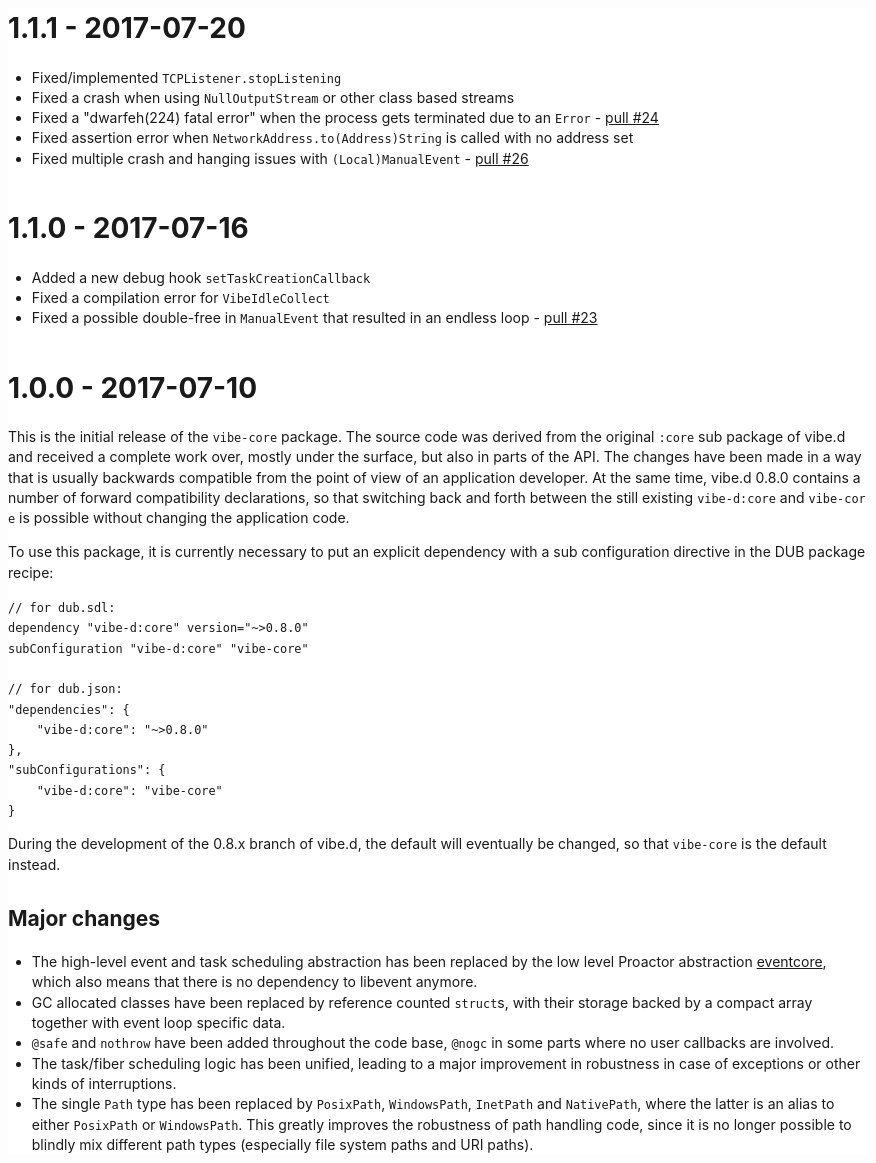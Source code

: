 [issue31]: https://github.com/vibe-d/vibe-core/issues/31
[issue34]: https://github.com/vibe-d/vibe-core/issues/34


1.1.1 - 2017-07-20
==================

- Fixed/implemented `TCPListener.stopListening`
- Fixed a crash when using `NullOutputStream` or other class based streams
- Fixed a "dwarfeh(224) fatal error" when the process gets terminated due to an `Error` - [pull #24][issue24]
- Fixed assertion error when `NetworkAddress.to(Address)String` is called with no address set
- Fixed multiple crash and hanging issues with `(Local)ManualEvent` - [pull #26][issue26]

[issue24]: https://github.com/vibe-d/vibe-core/issues/24
[issue26]: https://github.com/vibe-d/vibe-core/issues/26


1.1.0 - 2017-07-16
==================

- Added a new debug hook `setTaskCreationCallback`
- Fixed a compilation error for `VibeIdleCollect`
- Fixed a possible double-free in `ManualEvent` that resulted in an endless loop - [pull #23][issue23]

[issue23]: https://github.com/vibe-d/vibe-core/issues/23


1.0.0 - 2017-07-10
==================

This is the initial release of the `vibe-core` package. The source code was derived from the original `:core` sub package of vibe.d and received a complete work over, mostly under the surface, but also in parts of the API. The changes have been made in a way that is usually backwards compatible from the point of view of an application developer. At the same time, vibe.d 0.8.0 contains a number of forward compatibility declarations, so that switching back and forth between the still existing `vibe-d:core` and `vibe-core` is possible without changing the application code.

To use this package, it is currently necessary to put an explicit dependency with a sub configuration directive in the DUB package recipe:
```
// for dub.sdl:
dependency "vibe-d:core" version="~>0.8.0"
subConfiguration "vibe-d:core" "vibe-core"

// for dub.json:
"dependencies": {
	"vibe-d:core": "~>0.8.0"
},
"subConfigurations": {
	"vibe-d:core": "vibe-core"
}
```
During the development of the 0.8.x branch of vibe.d, the default will eventually be changed, so that `vibe-core` is the default instead.


Major changes
-------------

- The high-level event and task scheduling abstraction has been replaced by the low level Proactor abstraction [eventcore][eventcore], which also means that there is no dependency to libevent anymore.
- GC allocated classes have been replaced by reference counted `struct`s, with their storage backed by a compact array together with event loop specific data.
- `@safe` and `nothrow` have been added throughout the code base, `@nogc` in some parts where no user callbacks are involved.
- The task/fiber scheduling logic has been unified, leading to a major improvement in robustness in case of exceptions or other kinds of interruptions.
- The single `Path` type has been replaced by `PosixPath`, `WindowsPath`, `InetPath` and `NativePath`, where the latter is an alias to either `PosixPath` or `WindowsPath`. This greatly improves the robustness of path handling code, since it is no longer possible to blindly mix different path types (especially file system paths and URI paths).

[issue422]: https://github.com/vibe-core/vibe-core/issues/422
[issue425]: https://github.com/vibe-core/vibe-core/issues/425
[issue416]: https://github.com/vibe-core/vibe-core/issues/416
[issue417]: https://github.com/vibe-core/vibe-core/issues/417
[issue415]: https://github.com/vibe-core/vibe-core/issues/415
[issue413]: https://github.com/vibe-core/vibe-core/issues/413
[issue412]: https://github.com/vibe-core/vibe-core/issues/412
[issue410]: https://github.com/vibe-core/vibe-core/issues/410
[issue411]: https://github.com/vibe-core/vibe-core/issues/411
[issue138]: https://github.com/vibe-core/vibe-core/issues/138
[issue151]: https://github.com/vibe-core/vibe-core/issues/151
[issue176]: https://github.com/vibe-core/vibe-core/issues/176
[issue299]: https://github.com/vibe-core/vibe-core/issues/299
[issue319]: https://github.com/vibe-core/vibe-core/issues/319
[issue403]: https://github.com/vibe-core/vibe-core/issues/403
[issue404]: https://github.com/vibe-core/vibe-core/issues/404
[issue405]: https://github.com/vibe-core/vibe-core/issues/405
[issue406]: https://github.com/vibe-core/vibe-core/issues/406
[issue407]: https://github.com/vibe-core/vibe-core/issues/407
[issue408]: https://github.com/vibe-core/vibe-core/issues/408
[issue409]: https://github.com/vibe-core/vibe-core/issues/409
[issue399]: https://github.com/vibe-d/vibe-core/issues/399
[issue400]: https://github.com/vibe-d/vibe-core/issues/400
[issue398]: https://github.com/vibe-d/vibe-core/issues/398
[issue392]: https://github.com/vibe-d/vibe-core/issues/392
[issue393]: https://github.com/vibe-d/vibe-core/issues/393
[issue393]: https://github.com/vibe-d/vibe-core/issues/393
[issue394]: https://github.com/vibe-d/vibe-core/issues/394
[issue397]: https://github.com/vibe-d/vibe-core/issues/397
[issue384]: https://github.com/vibe-d/vibe-core/issues/384
[issue376]: https://github.com/vibe-d/vibe-core/issues/376
[issue376]: https://github.com/vibe-d/vibe-core/issues/376
[issue371]: https://github.com/vibe-d/vibe-core/issues/371
[issue372]: https://github.com/vibe-d/vibe-core/issues/372
[issue373]: https://github.com/vibe-d/vibe-core/issues/373
[issue374]: https://github.com/vibe-d/vibe-core/issues/374
[issue370]: https://github.com/vibe-d/vibe-core/issues/370
[issue359]: https://github.com/vibe-d/vibe-core/issues/359
[issue366]: https://github.com/vibe-d/vibe-core/issues/366
[issue368]: https://github.com/vibe-d/vibe-core/issues/368
[issue369]: https://github.com/vibe-d/vibe-core/issues/369
[issue364]: https://github.com/vibe-d/vibe-core/issues/364
[issue365]: https://github.com/vibe-d/vibe-core/issues/365
[issue360]: https://github.com/vibe-d/vibe-core/issues/360
[issue361]: https://github.com/vibe-d/vibe-core/issues/361
[issue362]: https://github.com/vibe-d/vibe-core/issues/362
[issue363]: https://github.com/vibe-d/vibe-core/issues/363
[issue357]: https://github.com/vibe-d/vibe-core/issues/357
[issue358]: https://github.com/vibe-d/vibe-core/issues/358
[issue354]: https://github.com/vibe-d/vibe-core/issues/354
[issue349]: https://github.com/vibe-d/vibe-core/issues/349
[issue350]: https://github.com/vibe-d/vibe-core/issues/350
[issue351]: https://github.com/vibe-d/vibe-core/issues/351
[issue353]: https://github.com/vibe-d/vibe-core/issues/353
[issue346]: https://github.com/vibe-d/vibe-core/issues/346
[issue329]: https://github.com/vibe-d/vibe-core/issues/329
[issue335]: https://github.com/vibe-d/vibe-core/issues/335
[issue336]: https://github.com/vibe-d/vibe-core/issues/336
[issue339]: https://github.com/vibe-d/vibe-core/issues/339
[issue340]: https://github.com/vibe-d/vibe-core/issues/340
[issue342]: https://github.com/vibe-d/vibe-core/issues/342
[issue344]: https://github.com/vibe-d/vibe-core/issues/344
[issue341]: https://github.com/vibe-d/vibe-core/issues/341
[issue338]: https://github.com/vibe-d/vibe-core/issues/338
[issue330]: https://github.com/vibe-d/vibe-core/issues/330
[issue331]: https://github.com/vibe-d/vibe-core/issues/331
[issue332]: https://github.com/vibe-d/vibe-core/issues/332
[issue321]: https://github.com/vibe-d/vibe-core/issues/321
[issue323]: https://github.com/vibe-d/vibe-core/issues/323
[issue325]: https://github.com/vibe-d/vibe-core/issues/325
[issue326]: https://github.com/vibe-d/vibe-core/issues/326
[issue313]: https://github.com/vibe-d/vibe-core/issues/313
[issue314]: https://github.com/vibe-d/vibe-core/issues/314
[issue303]: https://github.com/vibe-d/vibe-core/issues/303
[issue311]: https://github.com/vibe-d/vibe-core/issues/311
[issue312]: https://github.com/vibe-d/vibe-core/issues/312
[issue308]: https://github.com/vibe-d/vibe-core/issues/308
[issue309]: https://github.com/vibe-d/vibe-core/issues/309
[issue296]: https://github.com/vibe-d/vibe-core/issues/296
[issue304]: https://github.com/vibe-d/vibe-core/issues/304
[issue294]: https://github.com/vibe-d/vibe-core/issues/294
[issue290]: https://github.com/vibe-d/vibe-core/issues/290
[issue291]: https://github.com/vibe-d/vibe-core/issues/291
[issue292]: https://github.com/vibe-d/vibe-core/issues/292
[issue286]: https://github.com/vibe-d/vibe-core/issues/286
[issue281]: https://github.com/vibe-d/vibe-core/issues/281
[issue235]: https://github.com/vibe-d/vibe-core/issues/235
[issue279]: https://github.com/vibe-d/vibe-core/issues/279
[issue280]: https://github.com/vibe-d/vibe-core/issues/280
[issue277]: https://github.com/vibe-d/vibe-core/issues/277
[issue267]: https://github.com/vibe-d/vibe-core/issues/267
[issue268]: https://github.com/vibe-d/vibe-core/issues/268
[issue269]: https://github.com/vibe-d/vibe-core/issues/269
[issue271]: https://github.com/vibe-d/vibe-core/issues/271
[issue272]: https://github.com/vibe-d/vibe-core/issues/272
[issue274]: https://github.com/vibe-d/vibe-core/issues/274
[issue275]: https://github.com/vibe-d/vibe-core/issues/275
[issue276]: https://github.com/vibe-d/vibe-core/issues/276
[issue266]: https://github.com/vibe-d/vibe-core/issues/266
[issue264]: https://github.com/vibe-d/vibe-core/issues/264
[issue265]: https://github.com/vibe-d/vibe-core/issues/265
[issue249]: https://github.com/vibe-d/vibe-core/issues/249
[issue250]: https://github.com/vibe-d/vibe-core/issues/250
[issue251]: https://github.com/vibe-d/vibe-core/issues/251
[issue252]: https://github.com/vibe-d/vibe-core/issues/252
[issue253]: https://github.com/vibe-d/vibe-core/issues/253
[issue255]: https://github.com/vibe-d/vibe-core/issues/255
[issue256]: https://github.com/vibe-d/vibe-core/issues/256
[issue259]: https://github.com/vibe-d/vibe-core/issues/259
[issue260]: https://github.com/vibe-d/vibe-core/issues/260
[issue262]: https://github.com/vibe-d/vibe-core/issues/262
[issue246]: https://github.com/vibe-d/vibe-core/issues/246
[issue247]: https://github.com/vibe-d/vibe-core/issues/247
[issue241]: https://github.com/vibe-d/vibe-core/issues/241
[issue242]: https://github.com/vibe-d/vibe-core/issues/242
[issue243]: https://github.com/vibe-d/vibe-core/issues/243
[issue244]: https://github.com/vibe-d/vibe-core/issues/244
[issue240]: https://github.com/vibe-d/vibe-core/issues/240
[issue239]: https://github.com/vibe-d/vibe-core/issues/239
[issue234]: https://github.com/vibe-d/vibe-core/issues/234
[issue236]: https://github.com/vibe-d/vibe-core/issues/236
[issue233]: https://github.com/vibe-d/vibe-core/issues/233
[issue232]: https://github.com/vibe-d/vibe-core/issues/232
[issue227]: https://github.com/vibe-d/vibe-core/issues/227
[issue228]: https://github.com/vibe-d/vibe-core/issues/228
[pull225]: https://github.com/vibe-d/vibe-core/issues/225
[pull212]: https://github.com/vibe-d/vibe-core/issues/212
[issue220]: https://github.com/vibe-d/vibe-core/issues/220
[issue221]: https://github.com/vibe-d/vibe-core/issues/221
[issue222]: https://github.com/vibe-d/vibe-core/issues/222
[issue223]: https://github.com/vibe-d/vibe-core/issues/223
[issue213]: https://github.com/vibe-d/vibe-core/issues/213
[issue214]: https://github.com/vibe-d/vibe-core/issues/214
[issue215]: https://github.com/vibe-d/vibe-core/issues/215
[issue216]: https://github.com/vibe-d/vibe-core/issues/216
[issue210]: https://github.com/vibe-d/vibe-core/issues/210
[issue211]: https://github.com/vibe-d/vibe-core/issues/211
[issue192]: https://github.com/vibe-d/vibe-core/issues/192
[issue203]: https://github.com/vibe-d/vibe-core/issues/203
[issue204]: https://github.com/vibe-d/vibe-core/issues/204
[issue206]: https://github.com/vibe-d/vibe-core/issues/206
[issue195]: https://github.com/vibe-d/vibe-core/issues/195
[issue196]: https://github.com/vibe-d/vibe-core/issues/196
[issue197]: https://github.com/vibe-d/vibe-core/issues/197
[issue187]: https://github.com/vibe-d/vibe-core/issues/187
[issue179]: https://github.com/vibe-d/vibe-core/issues/179
[issue180]: https://github.com/vibe-d/vibe-core/issues/180
[issue181]: https://github.com/vibe-d/vibe-core/issues/181
[issue182]: https://github.com/vibe-d/vibe-core/issues/182
[issue183]: https://github.com/vibe-d/vibe-core/issues/183
[issue87]: https://github.com/vibe-d/vibe-core/issues/87
[issue135]: https://github.com/vibe-d/vibe-core/issues/135
[issue143]: https://github.com/vibe-d/vibe-core/issues/143
[issue144]: https://github.com/vibe-d/vibe-core/issues/144
[issue145]: https://github.com/vibe-d/vibe-core/issues/145
[issue150]: https://github.com/vibe-d/vibe-core/issues/150
[issue152]: https://github.com/vibe-d/vibe-core/issues/152
[issue153]: https://github.com/vibe-d/vibe-core/issues/153
[issue154]: https://github.com/vibe-d/vibe-core/issues/154
[issue155]: https://github.com/vibe-d/vibe-core/issues/155
[issue157]: https://github.com/vibe-d/vibe-core/issues/157
[issue159]: https://github.com/vibe-d/vibe-core/issues/159
[issue160]: https://github.com/vibe-d/vibe-core/issues/160
[issue161]: https://github.com/vibe-d/vibe-core/issues/161
[issue162]: https://github.com/vibe-d/vibe-core/issues/162
[issue163]: https://github.com/vibe-d/vibe-core/issues/163
[issue164]: https://github.com/vibe-d/vibe-core/issues/164
[issue165]: https://github.com/vibe-d/vibe-core/issues/165
[issue166]: https://github.com/vibe-d/vibe-core/issues/166
[issue168]: https://github.com/vibe-d/vibe-core/issues/168
[issue169]: https://github.com/vibe-d/vibe-core/issues/169
[issue172]: https://github.com/vibe-d/vibe-core/issues/172
[issue177]: https://github.com/vibe-d/vibe-core/issues/177
[issue141]: https://github.com/vibe-d/vibe-core/issues/141
[issue142]: https://github.com/vibe-d/vibe-core/issues/142
[issue109]: https://github.com/vibe-d/vibe-core/issues/109
[issue134]: https://github.com/vibe-d/vibe-core/issues/134
[issue136]: https://github.com/vibe-d/vibe-core/issues/136
[issue139]: https://github.com/vibe-d/vibe-core/issues/139
[issue127]: https://github.com/vibe-d/vibe-core/issues/127
[issue128]: https://github.com/vibe-d/vibe-core/issues/128
[issue129]: https://github.com/vibe-d/vibe-core/issues/129
[issue130]: https://github.com/vibe-d/vibe-core/issues/130
[issue25]: https://github.com/vibe-d/vibe-core/issues/25
[issue103]: https://github.com/vibe-d/vibe-core/issues/103
[issue114]: https://github.com/vibe-d/vibe-core/issues/114
[issue115]: https://github.com/vibe-d/vibe-core/issues/115
[issue116]: https://github.com/vibe-d/vibe-core/issues/116
[issue117]: https://github.com/vibe-d/vibe-core/issues/117
[issue118]: https://github.com/vibe-d/vibe-core/issues/118
[issue119]: https://github.com/vibe-d/vibe-core/issues/119
[issue120]: https://github.com/vibe-d/vibe-core/issues/120
[issue121]: https://github.com/vibe-d/vibe-core/issues/121
[issue123]: https://github.com/vibe-d/vibe-core/issues/123
[issue108]: https://github.com/vibe-d/vibe-core/issues/108
[issue111]: https://github.com/vibe-d/vibe-core/issues/111
[issue112]: https://github.com/vibe-d/vibe-core/issues/112
[issue113]: https://github.com/vibe-d/vibe-core/issues/113
[issue99]: https://github.com/vibe-d/vibe-core/issues/99
[issue100]: https://github.com/vibe-d/vibe-core/issues/100
[issue102]: https://github.com/vibe-d/vibe-core/issues/102
[issue104]: https://github.com/vibe-d/vibe-core/issues/104
[issue106]: https://github.com/vibe-d/vibe-core/issues/106
[vibe-issue2220]: https://github.com/vibe-d/vibe.d/issues/2220
[issue91]: https://github.com/vibe-d/vibe-core/issues/91
[issue92]: https://github.com/vibe-d/vibe-core/issues/92
[issue95]: https://github.com/vibe-d/vibe-core/issues/95
[issue96]: https://github.com/vibe-d/vibe-core/issues/96
[issue97]: https://github.com/vibe-d/vibe-core/issues/97
[issue98]: https://github.com/vibe-d/vibe-core/issues/98
[issue88]: https://github.com/vibe-d/vibe-core/issues/88
[issue89]: https://github.com/vibe-d/vibe-core/issues/89
[issue69]: https://github.com/vibe-d/vibe-core/issues/69
[issue70]: https://github.com/vibe-d/vibe-core/issues/70
[issue72]: https://github.com/vibe-d/vibe-core/issues/72
[issue74]: https://github.com/vibe-d/vibe-core/issues/74
[issue75]: https://github.com/vibe-d/vibe-core/issues/75
[issue76]: https://github.com/vibe-d/vibe-core/issues/76
[issue77]: https://github.com/vibe-d/vibe-core/issues/77
[issue79]: https://github.com/vibe-d/vibe-core/issues/79
[issue81]: https://github.com/vibe-d/vibe-core/issues/81
[commit463f4e4]: https://github.com/vibe-d/vibe-core/commit/463f4e4efbd7ab919aaed55e07cd7c8012bf3e2c
[vibe.d-issue2109]: https://github.com/vibe-d/vibe.d/issues/2109
[issue52]: https://github.com/vibe-d/vibe-core/issues/52
[issue58]: https://github.com/vibe-d/vibe-core/issues/58
[issue60]: https://github.com/vibe-d/vibe-core/issues/60
[issue62]: https://github.com/vibe-d/vibe-core/issues/62
[issue65]: https://github.com/vibe-d/vibe-core/issues/65
[issue66]: https://github.com/vibe-d/vibe-core/issues/66
[issue67]: https://github.com/vibe-d/vibe-core/issues/67
[issue68]: https://github.com/vibe-d/vibe-core/issues/68
[commit7703cc6]: https://github.com/vibe-d/vibe-core/commit/7703cc675f5ce56c1c8b4948e3f040453fd09791
[issue27]: https://github.com/vibe-d/vibe-core/issues/27
[issue35]: https://github.com/vibe-d/vibe-core/issues/35
[issue41]: https://github.com/vibe-d/vibe-core/issues/41
[issue44]: https://github.com/vibe-d/vibe-core/issues/44
[eventcore]: https://github.com/vibe-d/eventcore
